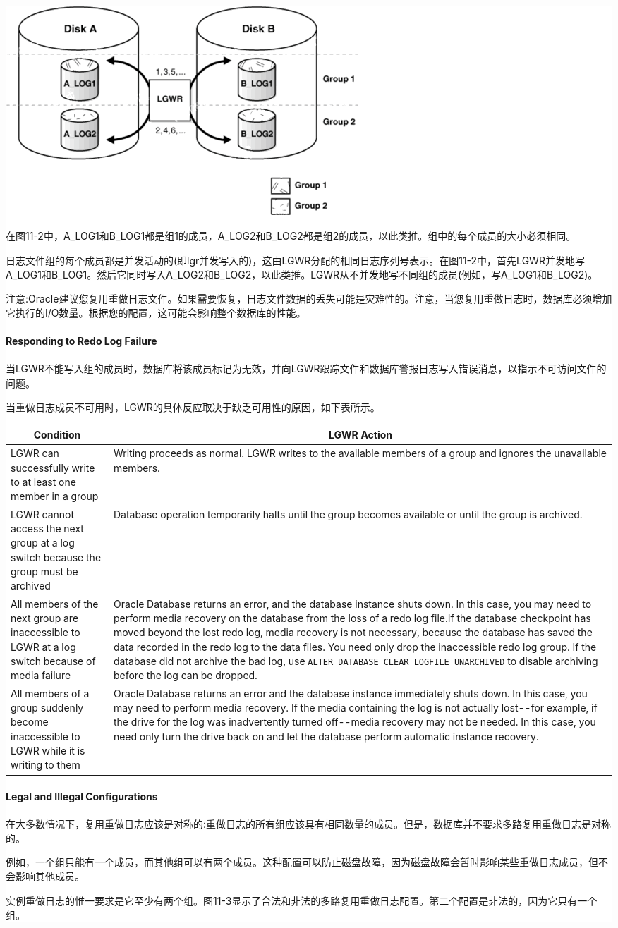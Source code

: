 ![](./img/001/2.gif)

在图11-2中，A_LOG1和B_LOG1都是组1的成员，A_LOG2和B_LOG2都是组2的成员，以此类推。组中的每个成员的大小必须相同。

日志文件组的每个成员都是并发活动的(即lgr并发写入的)，这由LGWR分配的相同日志序列号表示。在图11-2中，首先LGWR并发地写A_LOG1和B_LOG1。然后它同时写入A_LOG2和B_LOG2，以此类推。LGWR从不并发地写不同组的成员(例如，写A_LOG1和B_LOG2)。

注意:Oracle建议您复用重做日志文件。如果需要恢复，日志文件数据的丢失可能是灾难性的。注意，当您复用重做日志时，数据库必须增加它执行的I/O数量。根据您的配置，这可能会影响整个数据库的性能。

#### Responding to Redo Log Failure

当LGWR不能写入组的成员时，数据库将该成员标记为无效，并向LGWR跟踪文件和数据库警报日志写入错误消息，以指示不可访问文件的问题。

当重做日志成员不可用时，LGWR的具体反应取决于缺乏可用性的原因，如下表所示。

| Condition | LGWR Action |
|--|--|
| LGWR can successfully write to at least one member in a group | Writing proceeds as normal. LGWR writes to the available members of a group and ignores the unavailable members. |
| LGWR cannot access the next group at a log switch because the group must be archived | Database operation temporarily halts until the group becomes available or until the group is archived. |
| All members of the next group are inaccessible to LGWR at a log switch because of media failure | Oracle Database returns an error, and the database instance shuts down. In this case, you may need to perform media recovery on the database from the loss of a redo log file.If the database checkpoint has moved beyond the lost redo log, media recovery is not necessary, because the database has saved the data recorded in the redo log to the data files. You need only drop the inaccessible redo log group. If the database did not archive the bad log, use `ALTER DATABASE CLEAR LOGFILE UNARCHIVED` to disable archiving before the log can be dropped. |
| All members of a group suddenly become inaccessible to LGWR while it is writing to them | Oracle Database returns an error and the database instance immediately shuts down. In this case, you may need to perform media recovery. If the media containing the log is not actually lost--for example, if the drive for the log was inadvertently turned off--media recovery may not be needed. In this case, you need only turn the drive back on and let the database perform automatic instance recovery. |                                                                                                                                  
#### Legal and Illegal Configurations

在大多数情况下，复用重做日志应该是对称的:重做日志的所有组应该具有相同数量的成员。但是，数据库并不要求多路复用重做日志是对称的。

例如，一个组只能有一个成员，而其他组可以有两个成员。这种配置可以防止磁盘故障，因为磁盘故障会暂时影响某些重做日志成员，但不会影响其他成员。

实例重做日志的惟一要求是它至少有两个组。图11-3显示了合法和非法的多路复用重做日志配置。第二个配置是非法的，因为它只有一个组。
